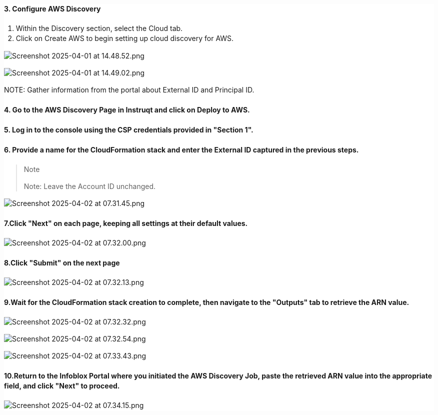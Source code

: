 
#### 3. Configure AWS Discovery
1.	Within the Discovery section, select the Cloud tab.
2.	Click on Create AWS to begin setting up cloud discovery for AWS.

![Screenshot 2025-04-01 at 14.48.52.png](https://play.instruqt.com/assets/tracks/ywozzymyekgv/fe1b7255159d83b15197cb94b32acb62/assets/Screenshot%202025-04-01%20at%2014.48.52.png)

![Screenshot 2025-04-01 at 14.49.02.png](https://play.instruqt.com/assets/tracks/ywozzymyekgv/a9c0812f8d60b1139b442d5408128128/assets/Screenshot%202025-04-01%20at%2014.49.02.png)

NOTE: Gather information from the portal about External ID and Principal ID.

#### 4. Go to the AWS Discovery Page in Instruqt and click on Deploy to AWS.

#### 5. Log in to the console using the CSP credentials provided in "Section 1".

#### 6. Provide a name for the CloudFormation stack and enter the External ID captured in the previous steps.


> 	 > [!NOTE]
> Note: Leave the Account ID unchanged.


![Screenshot 2025-04-02 at 07.31.45.png](https://play.instruqt.com/assets/tracks/ywozzymyekgv/006976dbb7fd80357a9de266b7fac38f/assets/Screenshot%202025-04-02%20at%2007.31.45.png)


#### 7.Click "Next" on each page, keeping all settings at their default values.

![Screenshot 2025-04-02 at 07.32.00.png](https://play.instruqt.com/assets/tracks/ywozzymyekgv/71731c4542146913684191904516f770/assets/Screenshot%202025-04-02%20at%2007.32.00.png)

#### 8.Click "Submit" on the next page

![Screenshot 2025-04-02 at 07.32.13.png](https://play.instruqt.com/assets/tracks/ywozzymyekgv/2e75569517648689ca0b3066dcb3ae3a/assets/Screenshot%202025-04-02%20at%2007.32.13.png)


#### 9.Wait for the CloudFormation stack creation to complete, then navigate to the "Outputs" tab to retrieve the ARN value.

![Screenshot 2025-04-02 at 07.32.32.png](https://play.instruqt.com/assets/tracks/ywozzymyekgv/7fee78206bf25f20375773080bc131ab/assets/Screenshot%202025-04-02%20at%2007.32.32.png)

![Screenshot 2025-04-02 at 07.32.54.png](https://play.instruqt.com/assets/tracks/ywozzymyekgv/8db17c8d0ef84878d624e455488f66eb/assets/Screenshot%202025-04-02%20at%2007.32.54.png)

![Screenshot 2025-04-02 at 07.33.43.png](https://play.instruqt.com/assets/tracks/ywozzymyekgv/865b2d54d8605e47fcd41dfe771206b0/assets/Screenshot%202025-04-02%20at%2007.33.43.png)


#### 10.Return to the Infoblox Portal where you initiated the AWS Discovery Job, paste the retrieved ARN value into the appropriate field, and click "Next" to proceed.

![Screenshot 2025-04-02 at 07.34.15.png](https://play.instruqt.com/assets/tracks/ywozzymyekgv/343c6524235311f03e50805911807fdf/assets/Screenshot%202025-04-02%20at%2007.34.15.png)
